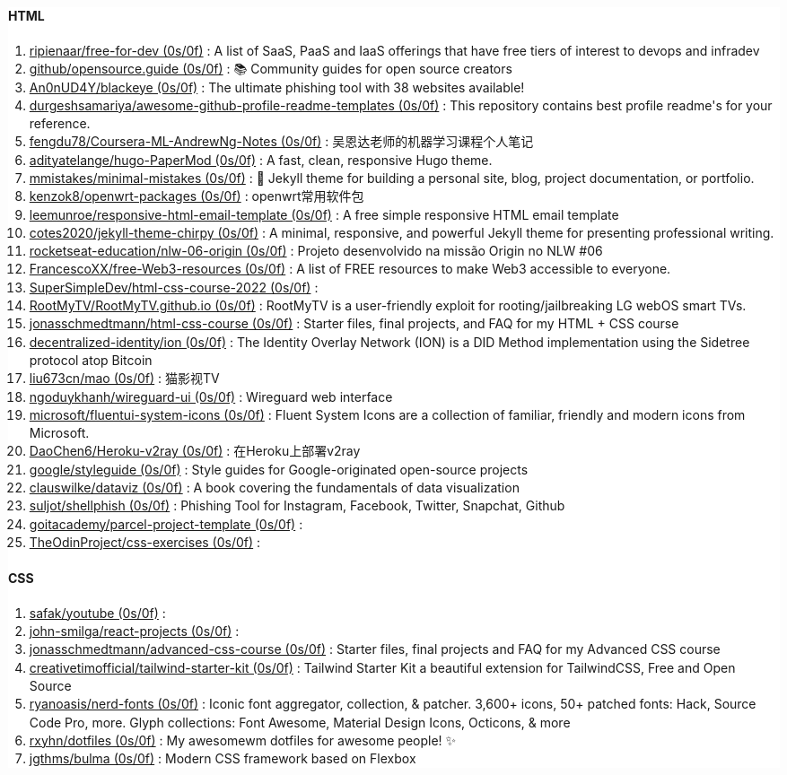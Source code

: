 #### HTML
1. [ripienaar/free-for-dev (0s/0f)](https://github.com/ripienaar/free-for-dev) : A list of SaaS, PaaS and IaaS offerings that have free tiers of interest to devops and infradev
2. [github/opensource.guide (0s/0f)](https://github.com/github/opensource.guide) : 📚 Community guides for open source creators
3. [An0nUD4Y/blackeye (0s/0f)](https://github.com/An0nUD4Y/blackeye) : The ultimate phishing tool with 38 websites available!
4. [durgeshsamariya/awesome-github-profile-readme-templates (0s/0f)](https://github.com/durgeshsamariya/awesome-github-profile-readme-templates) : This repository contains best profile readme's for your reference.
5. [fengdu78/Coursera-ML-AndrewNg-Notes (0s/0f)](https://github.com/fengdu78/Coursera-ML-AndrewNg-Notes) : 吴恩达老师的机器学习课程个人笔记
6. [adityatelange/hugo-PaperMod (0s/0f)](https://github.com/adityatelange/hugo-PaperMod) : A fast, clean, responsive Hugo theme.
7. [mmistakes/minimal-mistakes (0s/0f)](https://github.com/mmistakes/minimal-mistakes) : 📐 Jekyll theme for building a personal site, blog, project documentation, or portfolio.
8. [kenzok8/openwrt-packages (0s/0f)](https://github.com/kenzok8/openwrt-packages) : openwrt常用软件包
9. [leemunroe/responsive-html-email-template (0s/0f)](https://github.com/leemunroe/responsive-html-email-template) : A free simple responsive HTML email template
10. [cotes2020/jekyll-theme-chirpy (0s/0f)](https://github.com/cotes2020/jekyll-theme-chirpy) : A minimal, responsive, and powerful Jekyll theme for presenting professional writing.
11. [rocketseat-education/nlw-06-origin (0s/0f)](https://github.com/rocketseat-education/nlw-06-origin) : Projeto desenvolvido na missão Origin no NLW #06
12. [FrancescoXX/free-Web3-resources (0s/0f)](https://github.com/FrancescoXX/free-Web3-resources) : A list of FREE resources to make Web3 accessible to everyone.
13. [SuperSimpleDev/html-css-course-2022 (0s/0f)](https://github.com/SuperSimpleDev/html-css-course-2022) : 
14. [RootMyTV/RootMyTV.github.io (0s/0f)](https://github.com/RootMyTV/RootMyTV.github.io) : RootMyTV is a user-friendly exploit for rooting/jailbreaking LG webOS smart TVs.
15. [jonasschmedtmann/html-css-course (0s/0f)](https://github.com/jonasschmedtmann/html-css-course) : Starter files, final projects, and FAQ for my HTML + CSS course
16. [decentralized-identity/ion (0s/0f)](https://github.com/decentralized-identity/ion) : The Identity Overlay Network (ION) is a DID Method implementation using the Sidetree protocol atop Bitcoin
17. [liu673cn/mao (0s/0f)](https://github.com/liu673cn/mao) : 猫影视TV
18. [ngoduykhanh/wireguard-ui (0s/0f)](https://github.com/ngoduykhanh/wireguard-ui) : Wireguard web interface
19. [microsoft/fluentui-system-icons (0s/0f)](https://github.com/microsoft/fluentui-system-icons) : Fluent System Icons are a collection of familiar, friendly and modern icons from Microsoft.
20. [DaoChen6/Heroku-v2ray (0s/0f)](https://github.com/DaoChen6/Heroku-v2ray) : 在Heroku上部署v2ray
21. [google/styleguide (0s/0f)](https://github.com/google/styleguide) : Style guides for Google-originated open-source projects
22. [clauswilke/dataviz (0s/0f)](https://github.com/clauswilke/dataviz) : A book covering the fundamentals of data visualization
23. [suljot/shellphish (0s/0f)](https://github.com/suljot/shellphish) : Phishing Tool for Instagram, Facebook, Twitter, Snapchat, Github
24. [goitacademy/parcel-project-template (0s/0f)](https://github.com/goitacademy/parcel-project-template) : 
25. [TheOdinProject/css-exercises (0s/0f)](https://github.com/TheOdinProject/css-exercises) : 

#### CSS
1. [safak/youtube (0s/0f)](https://github.com/safak/youtube) : 
2. [john-smilga/react-projects (0s/0f)](https://github.com/john-smilga/react-projects) : 
3. [jonasschmedtmann/advanced-css-course (0s/0f)](https://github.com/jonasschmedtmann/advanced-css-course) : Starter files, final projects and FAQ for my Advanced CSS course
4. [creativetimofficial/tailwind-starter-kit (0s/0f)](https://github.com/creativetimofficial/tailwind-starter-kit) : Tailwind Starter Kit a beautiful extension for TailwindCSS, Free and Open Source
5. [ryanoasis/nerd-fonts (0s/0f)](https://github.com/ryanoasis/nerd-fonts) : Iconic font aggregator, collection, & patcher. 3,600+ icons, 50+ patched fonts: Hack, Source Code Pro, more. Glyph collections: Font Awesome, Material Design Icons, Octicons, & more
6. [rxyhn/dotfiles (0s/0f)](https://github.com/rxyhn/dotfiles) : My awesomewm dotfiles for awesome people! ✨
7. [jgthms/bulma (0s/0f)](https://github.com/jgthms/bulma) : Modern CSS framework based on Flexbox